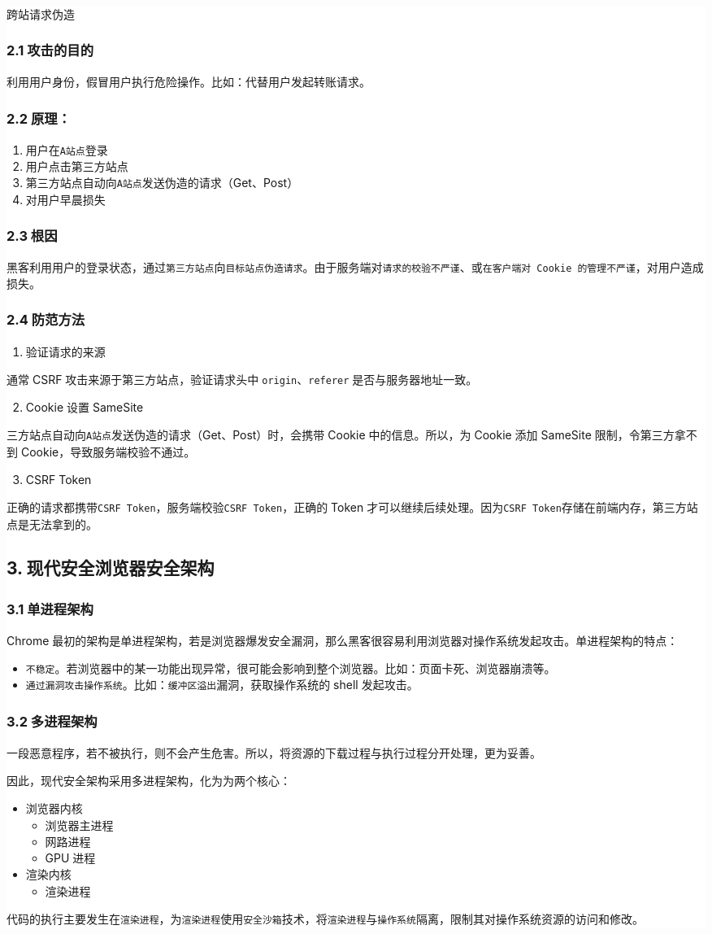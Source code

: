 跨站请求伪造

### 2.1 攻击的目的

利用用户身份，假冒用户执行危险操作。比如：代替用户发起转账请求。

### 2.2 原理：

1. 用户在`A站点`登录
2. 用户点击第三方站点
3. 第三方站点自动向`A站点`发送伪造的请求（Get、Post）
4. 对用户早晨损失

### 2.3 根因

黑客利用用户的登录状态，通过`第三方站点`向`目标站点伪造请求`。由于服务端对`请求的校验不严谨`、或`在客户端对 Cookie 的管理不严谨`，对用户造成损失。

### 2.4 防范方法

1. 验证请求的来源

通常 CSRF 攻击来源于第三方站点，验证请求头中 `origin`、`referer` 是否与服务器地址一致。

2. Cookie 设置 SameSite

三方站点自动向`A站点`发送伪造的请求（Get、Post）时，会携带 Cookie 中的信息。所以，为 Cookie 添加 SameSite 限制，令第三方拿不到 Cookie，导致服务端校验不通过。

3. CSRF Token

正确的请求都携带`CSRF Token`，服务端校验`CSRF Token`，正确的 Token 才可以继续后续处理。因为`CSRF Token`存储在前端内存，第三方站点是无法拿到的。

## 3. 现代安全浏览器安全架构

### 3.1 单进程架构

Chrome 最初的架构是单进程架构，若是浏览器爆发安全漏洞，那么黑客很容易利用浏览器对操作系统发起攻击。单进程架构的特点：

- `不稳定`。若浏览器中的某一功能出现异常，很可能会影响到整个浏览器。比如：页面卡死、浏览器崩溃等。
- `通过漏洞攻击操作系统`。比如：`缓冲区溢出`漏洞，获取操作系统的 shell 发起攻击。

### 3.2 多进程架构

一段恶意程序，若不被执行，则不会产生危害。所以，将资源的下载过程与执行过程分开处理，更为妥善。

因此，现代安全架构采用多进程架构，化为为两个核心：

- 浏览器内核
  - 浏览器主进程
  - 网路进程
  - GPU 进程
- 渲染内核
  - 渲染进程

代码的执行主要发生在`渲染进程`，为`渲染进程`使用`安全沙箱`技术，将`渲染进程`与`操作系统`隔离，限制其对操作系统资源的访问和修改。
